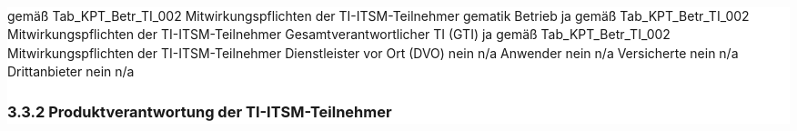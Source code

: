 </td><td>
gemäß Tab_KPT_Betr_TI_002 Mitwirkungspflichten der TI-ITSM-Teilnehmer

</td></tr><tr><td>
gematik Betrieb

</td><td>
ja

</td><td>
gemäß Tab_KPT_Betr_TI_002 Mitwirkungspflichten der TI-ITSM-Teilnehmer

</td></tr><tr><td>
Gesamtverantwortlicher TI (GTI)

</td><td>
ja

</td><td>
gemäß Tab_KPT_Betr_TI_002 Mitwirkungspflichten der TI-ITSM-Teilnehmer

</td></tr><tr><td>
Dienstleister vor Ort (DVO)

</td><td>
nein

</td><td>
n/a

</td></tr><tr><td>
Anwender

</td><td>
nein

</td><td>
n/a

</td></tr><tr><td>
Versicherte

</td><td>
nein

</td><td>
n/a

</td></tr><tr><td>
Drittanbieter

</td><td>
nein

</td><td>
n/a

</td></tr></table>

### 3.3.2 Produktverantwortung der TI-ITSM-Teilnehmer
